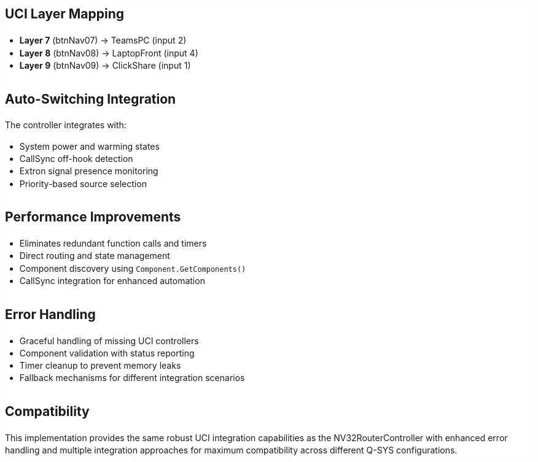 ## UCI Layer Mapping
- **Layer 7** (btnNav07) → TeamsPC (input 2)
- **Layer 8** (btnNav08) → LaptopFront (input 4)  
- **Layer 9** (btnNav09) → ClickShare (input 1)

## Auto-Switching Integration
The controller integrates with:
- System power and warming states
- CallSync off-hook detection
- Extron signal presence monitoring
- Priority-based source selection

## Performance Improvements
- Eliminates redundant function calls and timers
- Direct routing and state management
- Component discovery using `Component.GetComponents()`
- CallSync integration for enhanced automation

## Error Handling
- Graceful handling of missing UCI controllers
- Component validation with status reporting
- Timer cleanup to prevent memory leaks
- Fallback mechanisms for different integration scenarios

## Compatibility
This implementation provides the same robust UCI integration capabilities as the NV32RouterController with enhanced error handling and multiple integration approaches for maximum compatibility across different Q-SYS configurations. 